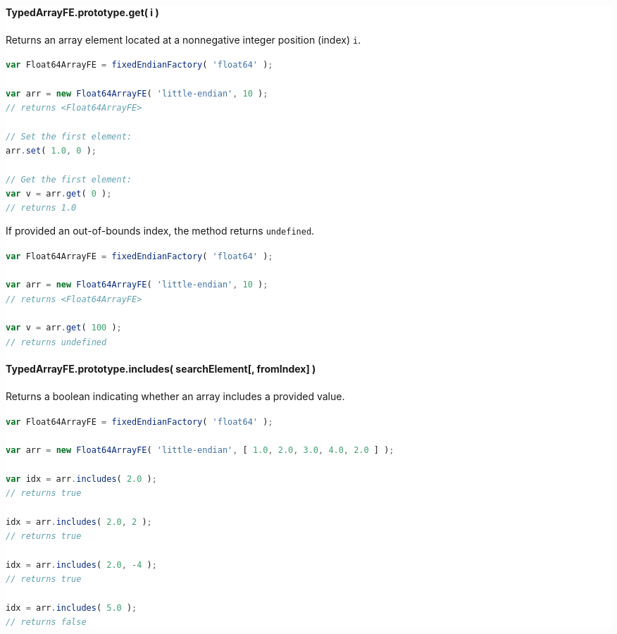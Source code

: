 <a name="method-get"></a>

#### TypedArrayFE.prototype.get( i )

Returns an array element located at a nonnegative integer position (index) `i`.

```javascript
var Float64ArrayFE = fixedEndianFactory( 'float64' );

var arr = new Float64ArrayFE( 'little-endian', 10 );
// returns <Float64ArrayFE>

// Set the first element:
arr.set( 1.0, 0 );

// Get the first element:
var v = arr.get( 0 );
// returns 1.0
```

If provided an out-of-bounds index, the method returns `undefined`.

```javascript
var Float64ArrayFE = fixedEndianFactory( 'float64' );

var arr = new Float64ArrayFE( 'little-endian', 10 );
// returns <Float64ArrayFE>

var v = arr.get( 100 );
// returns undefined
```

<a name="method-includes"></a>

#### TypedArrayFE.prototype.includes( searchElement\[, fromIndex] )

Returns a boolean indicating whether an array includes a provided value.

```javascript
var Float64ArrayFE = fixedEndianFactory( 'float64' );

var arr = new Float64ArrayFE( 'little-endian', [ 1.0, 2.0, 3.0, 4.0, 2.0 ] );

var idx = arr.includes( 2.0 );
// returns true

idx = arr.includes( 2.0, 2 );
// returns true

idx = arr.includes( 2.0, -4 );
// returns true

idx = arr.includes( 5.0 );
// returns false
```


[npm-image]: http://img.shields.io/npm/v/@stdlib/array-fixed-endian-factory.svg
[npm-url]: https://npmjs.org/package/@stdlib/array-fixed-endian-factory
[test-image]: https://github.com/stdlib-js/array-fixed-endian-factory/actions/workflows/test.yml/badge.svg?branch=main
[test-url]: https://github.com/stdlib-js/array-fixed-endian-factory/actions/workflows/test.yml?query=branch:main
[coverage-image]: https://img.shields.io/codecov/c/github/stdlib-js/array-fixed-endian-factory/main.svg
[coverage-url]: https://codecov.io/github/stdlib-js/array-fixed-endian-factory?branch=main
[chat-image]: https://img.shields.io/gitter/room/stdlib-js/stdlib.svg
[chat-url]: https://app.gitter.im/#/room/#stdlib-js_stdlib:gitter.im
[stdlib]: https://github.com/stdlib-js/stdlib
[stdlib-authors]: https://github.com/stdlib-js/stdlib/graphs/contributors
[umd]: https://github.com/umdjs/umd
[es-module]: https://developer.mozilla.org/en-US/docs/Web/JavaScript/Guide/Modules
[deno-url]: https://github.com/stdlib-js/array-fixed-endian-factory/tree/deno
[deno-readme]: https://github.com/stdlib-js/array-fixed-endian-factory/blob/deno/README.md
[umd-url]: https://github.com/stdlib-js/array-fixed-endian-factory/tree/umd
[umd-readme]: https://github.com/stdlib-js/array-fixed-endian-factory/blob/umd/README.md
[esm-url]: https://github.com/stdlib-js/array-fixed-endian-factory/tree/esm
[esm-readme]: https://github.com/stdlib-js/array-fixed-endian-factory/blob/esm/README.md
[branches-url]: https://github.com/stdlib-js/array-fixed-endian-factory/blob/main/branches.md
[stdlib-license]: https://raw.githubusercontent.com/stdlib-js/array-fixed-endian-factory/main/LICENSE
[@stdlib/array/typed]: https://github.com/stdlib-js/array-typed/tree/umd
[@stdlib/array/buffer]: https://github.com/stdlib-js/array-buffer/tree/umd
[@stdlib/wasm/memory]: https://github.com/stdlib-js/wasm-memory/tree/umd
[@stdlib/array/typed-dtypes]: https://github.com/stdlib-js/array-typed-dtypes/tree/umd